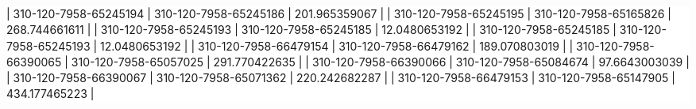 | 310-120-7958-65245194 | 310-120-7958-65245186 | 201.965359067 |
| 310-120-7958-65245195 | 310-120-7958-65165826 | 268.744661611 |
| 310-120-7958-65245193 | 310-120-7958-65245185 | 12.0480653192 |
| 310-120-7958-65245185 | 310-120-7958-65245193 | 12.0480653192 |
| 310-120-7958-66479154 | 310-120-7958-66479162 | 189.070803019 |
| 310-120-7958-66390065 | 310-120-7958-65057025 | 291.770422635 |
| 310-120-7958-66390066 | 310-120-7958-65084674 | 97.6643003039 |
| 310-120-7958-66390067 | 310-120-7958-65071362 | 220.242682287 |
| 310-120-7958-66479153 | 310-120-7958-65147905 | 434.177465223 |
